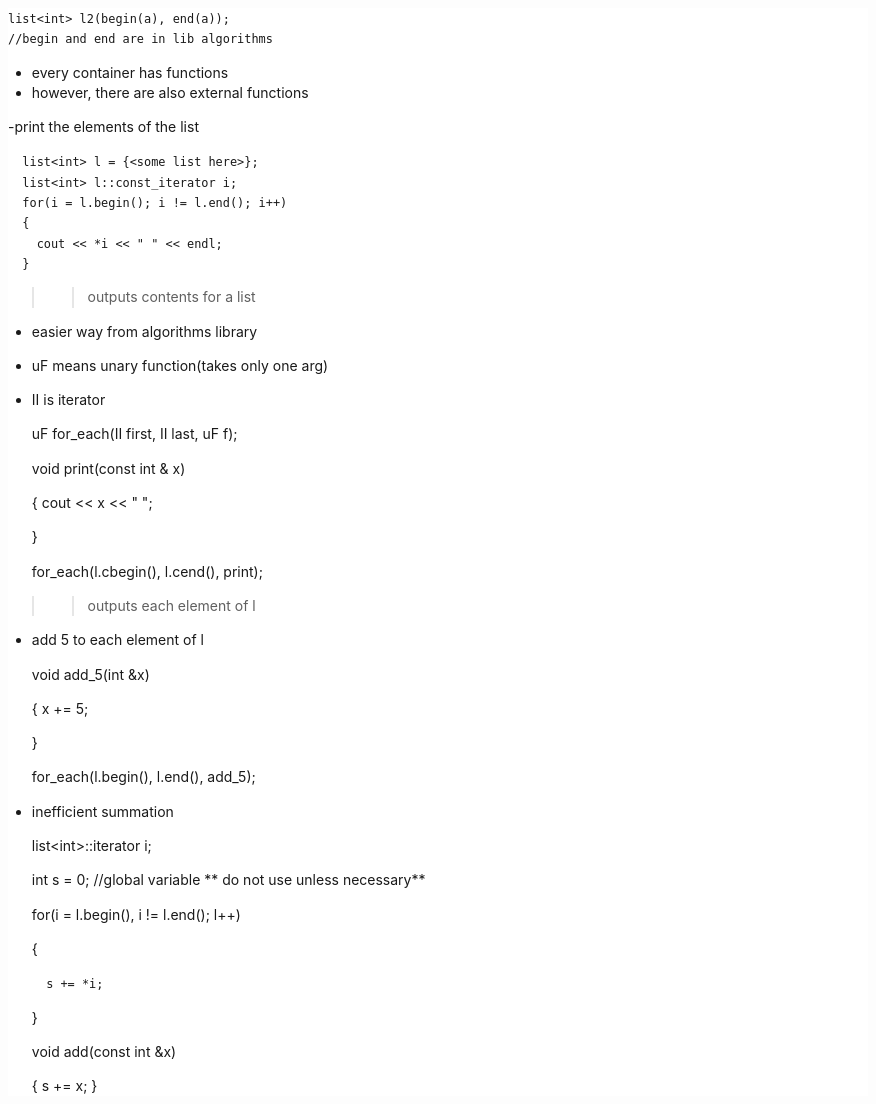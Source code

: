     list<int> l2(begin(a), end(a)); 
    //begin and end are in lib algorithms

- every container has functions
- however, there are also external functions

-print the elements of the list

      list<int> l = {<some list here>};
      list<int> l::const_iterator i;
      for(i = l.begin(); i != l.end(); i++)
      {
        cout << *i << " " << endl;
      }
>> outputs contents for a list

- easier way from algorithms library
- uF means unary function(takes only one arg)
- II is iterator

     uF for_each(II first, II last, uF f);

     void print(const int & x)

    {
        cout << x << " ";
        
    }

     for_each(l.cbegin(), l.cend(), print);

>>outputs each element of l


- add 5 to each element of l

     void add_5(int &x)

     {
        x += 5;

     }

    for_each(l.begin(), l.end(), add_5);

- inefficient summation

    list<int\>::iterator i; 
    
    int s = 0; //global variable ** do not use unless necessary**
 
    for(i = l.begin(), i != l.end(); l++)
    
    {
    
        s += *i;
    }

    void add(const int &x)

    {
        s += x;
    }
